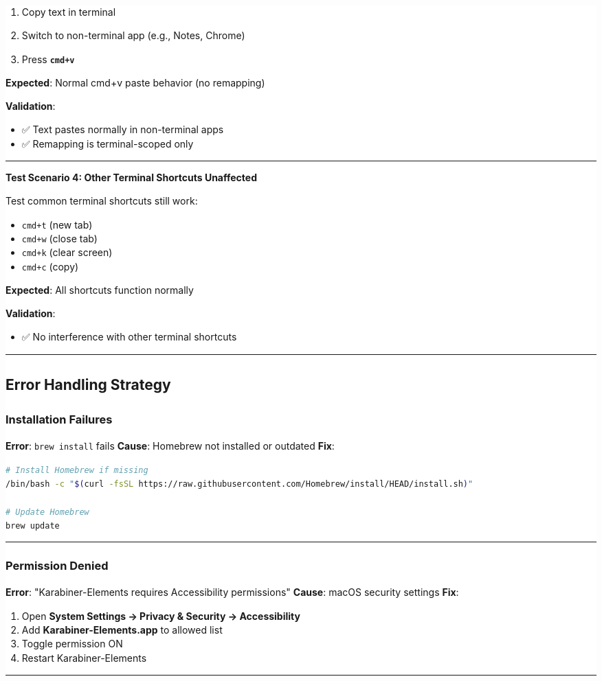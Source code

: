 1. Copy text in terminal

2. Switch to non-terminal app (e.g., Notes, Chrome)

3. Press **`cmd+v`**

**Expected**: Normal cmd+v paste behavior (no remapping)

**Validation**:
- ✅ Text pastes normally in non-terminal apps
- ✅ Remapping is terminal-scoped only

---

**Test Scenario 4: Other Terminal Shortcuts Unaffected**

Test common terminal shortcuts still work:
- `cmd+t` (new tab)
- `cmd+w` (close tab)
- `cmd+k` (clear screen)
- `cmd+c` (copy)

**Expected**: All shortcuts function normally

**Validation**:
- ✅ No interference with other terminal shortcuts

---

## Error Handling Strategy

### Installation Failures

**Error**: `brew install` fails
**Cause**: Homebrew not installed or outdated
**Fix**:
```bash
# Install Homebrew if missing
/bin/bash -c "$(curl -fsSL https://raw.githubusercontent.com/Homebrew/install/HEAD/install.sh)"

# Update Homebrew
brew update
```

---

### Permission Denied

**Error**: "Karabiner-Elements requires Accessibility permissions"
**Cause**: macOS security settings
**Fix**:
1. Open **System Settings → Privacy & Security → Accessibility**
2. Add **Karabiner-Elements.app** to allowed list
3. Toggle permission ON
4. Restart Karabiner-Elements

---